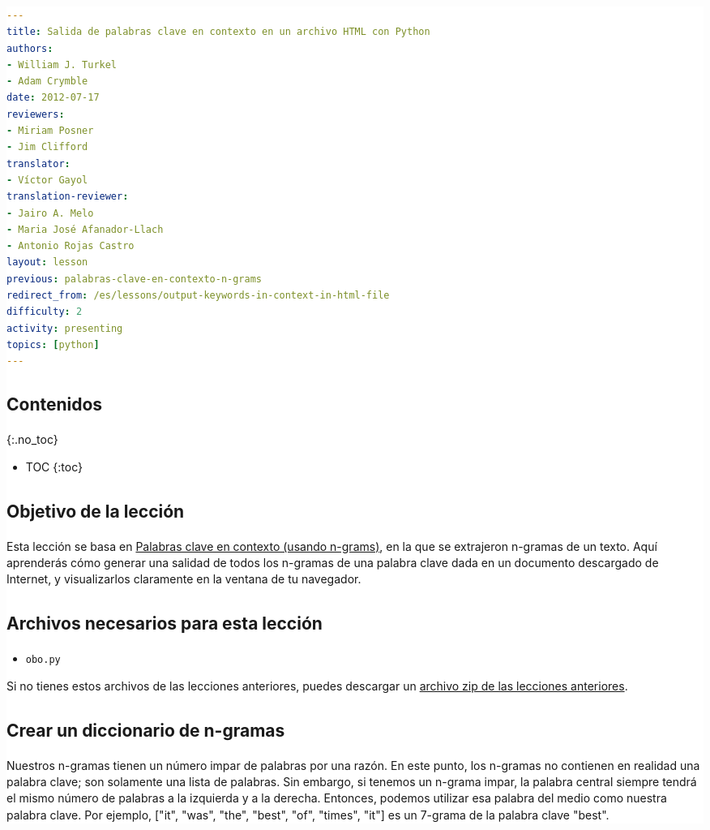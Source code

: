 ```yaml
---
title: Salida de palabras clave en contexto en un archivo HTML con Python
authors:
- William J. Turkel
- Adam Crymble
date: 2012-07-17
reviewers:
- Miriam Posner
- Jim Clifford
translator:
- Víctor Gayol
translation-reviewer:
- Jairo A. Melo
- Maria José Afanador-Llach
- Antonio Rojas Castro
layout: lesson
previous: palabras-clave-en-contexto-n-grams
redirect_from: /es/lessons/output-keywords-in-context-in-html-file
difficulty: 2
activity: presenting
topics: [python]
---
```


## Contenidos
{:.no_toc}

* TOC
{:toc}

## Objetivo de la lección

Esta lección se basa en [Palabras clave en contexto (usando n-grams)][], en la que se extrajeron n-gramas de un texto. Aquí aprenderás cómo generar una salidad de todos los n-gramas de una palabra clave dada en un documento descargado de Internet, y visualizarlos claramente en la ventana de tu navegador.

## Archivos necesarios para esta lección

- `obo.py`

Si no tienes estos archivos de las lecciones anteriores, puedes descargar un [archivo zip de las lecciones anteriores][].

## Crear un diccionario de n-gramas

Nuestros n-gramas tienen un número impar de palabras por una razón. En este punto, los n-gramas no contienen en realidad una palabra clave; son solamente una lista de palabras. Sin  embargo, si tenemos un n-grama impar, la palabra central siempre tendrá el mismo número de palabras a la izquierda y a la derecha. Entonces, podemos utilizar esa palabra del medio como nuestra palabra clave. Por ejemplo, ["it", "was", "the", "best", "of", "times", "it"] es un 7-grama de la palabra clave "best".


  [Palabras clave en contexto (usando n-grams)]: /es/lecciones/palabras-clave-en-contexto-n-grams
  [archivo zip de las lecciones anteriores]: http://programminghistorian.org/assets/python-es-lecciones8.zip
  [Salida de datos como archivo HTML]: /es/lecciones/salida-de-datos-como-archivo-html
  [zip sync]: http://programminghistorian.org/assets/python-es-lecciones9.zip